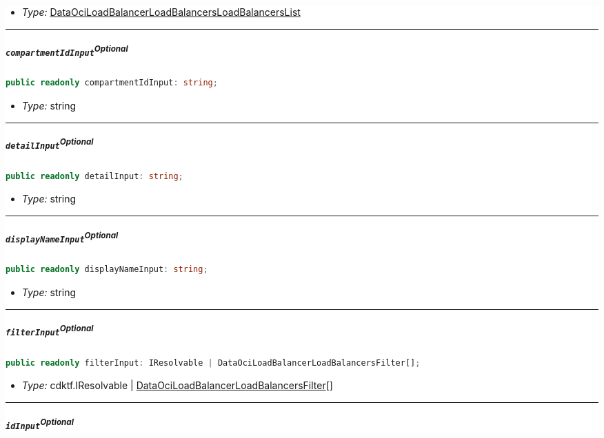 - *Type:* <a href="#rhizo-co-terraform-provider-oci.dataOciLoadBalancerLoadBalancers.DataOciLoadBalancerLoadBalancersLoadBalancersList">DataOciLoadBalancerLoadBalancersLoadBalancersList</a>

---

##### `compartmentIdInput`<sup>Optional</sup> <a name="compartmentIdInput" id="rhizo-co-terraform-provider-oci.dataOciLoadBalancerLoadBalancers.DataOciLoadBalancerLoadBalancers.property.compartmentIdInput"></a>

```typescript
public readonly compartmentIdInput: string;
```

- *Type:* string

---

##### `detailInput`<sup>Optional</sup> <a name="detailInput" id="rhizo-co-terraform-provider-oci.dataOciLoadBalancerLoadBalancers.DataOciLoadBalancerLoadBalancers.property.detailInput"></a>

```typescript
public readonly detailInput: string;
```

- *Type:* string

---

##### `displayNameInput`<sup>Optional</sup> <a name="displayNameInput" id="rhizo-co-terraform-provider-oci.dataOciLoadBalancerLoadBalancers.DataOciLoadBalancerLoadBalancers.property.displayNameInput"></a>

```typescript
public readonly displayNameInput: string;
```

- *Type:* string

---

##### `filterInput`<sup>Optional</sup> <a name="filterInput" id="rhizo-co-terraform-provider-oci.dataOciLoadBalancerLoadBalancers.DataOciLoadBalancerLoadBalancers.property.filterInput"></a>

```typescript
public readonly filterInput: IResolvable | DataOciLoadBalancerLoadBalancersFilter[];
```

- *Type:* cdktf.IResolvable | <a href="#rhizo-co-terraform-provider-oci.dataOciLoadBalancerLoadBalancers.DataOciLoadBalancerLoadBalancersFilter">DataOciLoadBalancerLoadBalancersFilter</a>[]

---

##### `idInput`<sup>Optional</sup> <a name="idInput" id="rhizo-co-terraform-provider-oci.dataOciLoadBalancerLoadBalancers.DataOciLoadBalancerLoadBalancers.property.idInput"></a>
